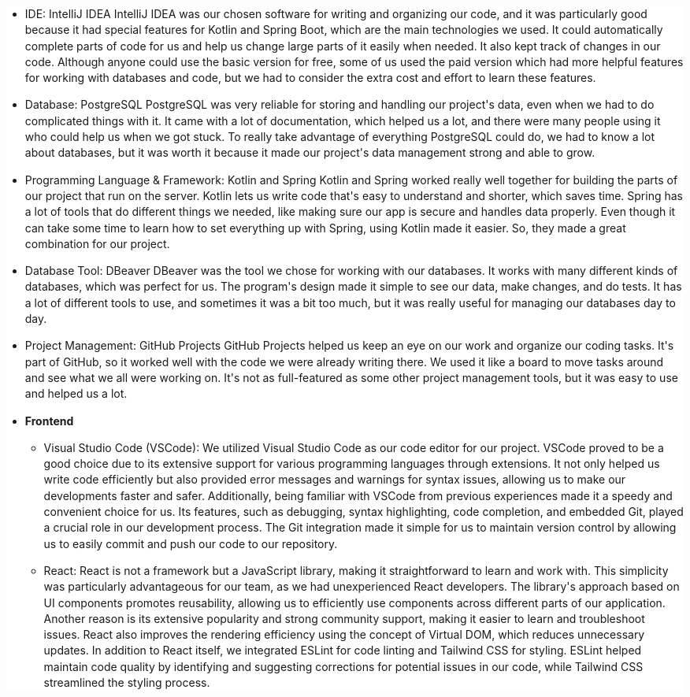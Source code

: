   - IDE: IntelliJ IDEA
IntelliJ IDEA was our chosen software for writing and organizing our code, and it was particularly good because it had special features for Kotlin and Spring Boot, which are the main technologies we used. It could automatically complete parts of code for us and help us change large parts of it easily when needed. It also kept track of changes in our code. Although anyone could use the basic version for free, some of us used the paid version which had more helpful features for working with databases and code, but we had to consider the extra cost and effort to learn these features.

  - Database: PostgreSQL
PostgreSQL was very reliable for storing and handling our project's data, even when we had to do complicated things with it. It came with a lot of documentation, which helped us a lot, and there were many people using it who could help us when we got stuck. To really take advantage of everything PostgreSQL could do, we had to know a lot about databases, but it was worth it because it made our project's data management strong and able to grow.

  - Programming Language & Framework: Kotlin and Spring
Kotlin and Spring worked really well together for building the parts of our project that run on the server. Kotlin lets us write code that's easy to understand and shorter, which saves time. Spring has a lot of tools that do different things we needed, like making sure our app is secure and handles data properly. Even though it can take some time to learn how to set everything up with Spring, using Kotlin made it easier. So, they made a great combination for our project.

  - Database Tool: DBeaver
DBeaver was the tool we chose for working with our databases. It works with many different kinds of databases, which was perfect for us. The program's design made it simple to see our data, make changes, and do tests. It has a lot of different tools to use, and sometimes it was a bit too much, but it was really useful for managing our databases day to day.

  - Project Management: GitHub Projects
GitHub Projects helped us keep an eye on our work and organize our coding tasks. It's part of GitHub, so it worked well with the code we were already writing there. We used it like a board to move tasks around and see what we all were working on. It's not as full-featured as some other project management tools, but it was easy to use and helped us a lot.

- **Frontend**

  - Visual Studio Code (VSCode):
We utilized Visual Studio Code as our code editor for our project. VSCode proved to be a good choice due to its extensive support for various programming languages through extensions. It not only helped us write code efficiently but also provided error messages and warnings for syntax issues, allowing us to make our developments faster and safer. Additionally, being familiar with VSCode from previous experiences made it a speedy and convenient choice for us. Its features, such as debugging, syntax highlighting, code completion, and embedded Git, played a crucial role in our development process. The Git integration made it simple for us to maintain version control by allowing us to easily commit and push our code to our repository.

  - React:
React is not a framework but a JavaScript library, making it straightforward to learn and work with. This simplicity was particularly advantageous for our team, as we had unexperienced React developers. The library's approach based on UI components promotes reusability, allowing us to efficiently use components across different parts of our application. Another reason is its extensive popularity and strong community support, making it easier to learn and troubleshoot issues. React also improves the rendering efficiency using the concept of Virtual DOM, which reduces unnecessary updates. In addition to React itself, we integrated ESLint for code linting and Tailwind CSS for styling. ESLint helped maintain code quality by identifying and suggesting corrections for potential issues in our code, while Tailwind CSS streamlined the styling process.
